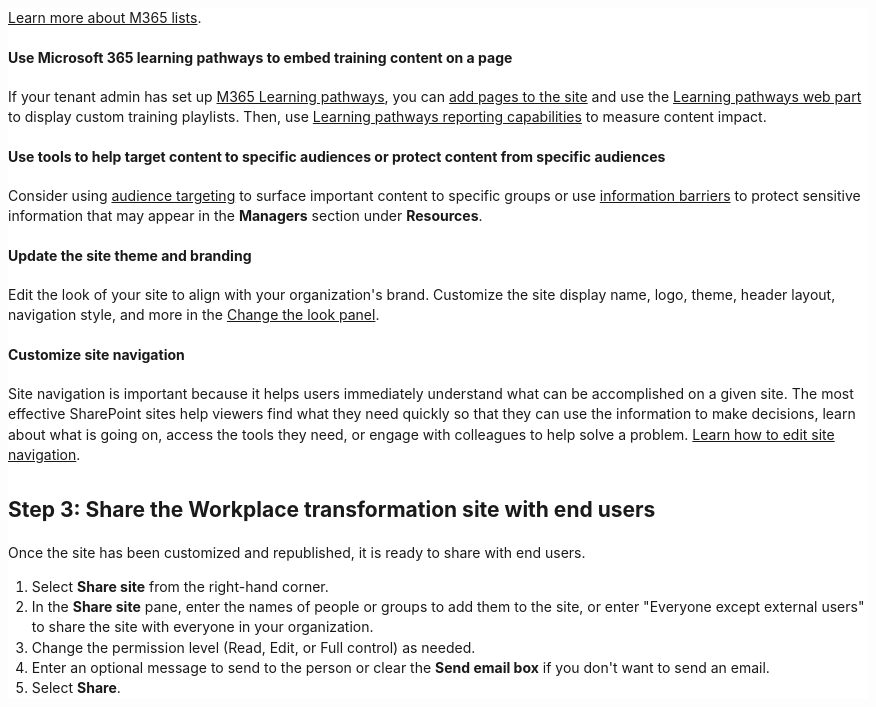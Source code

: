 [Learn more about M365 lists](https://support.microsoft.com/office/get-started-with-microsoft-lists-10b12560-fb20-471e-9258-773aec6a4a2f?ui=en-US&rs=en-US&ad=US).

#### Use Microsoft 365 learning pathways to embed training content on a page
If your tenant admin has set up [M365 Learning pathways](/office365/customlearning/custom_plancontent), you can [add pages to the site](https://support.microsoft.com/office/create-and-use-modern-pages-on-a-sharepoint-site-b3d46deb-27a6-4b1e-87b8-df851e503dec) and use the [Learning pathways web part](/office365/customlearning/custom_addwebpart) to display custom training playlists. Then, use [Learning pathways reporting capabilities](/office365/customlearning/custom_measureimpact) to measure content impact.
<br>

#### Use tools to help target content to specific audiences or protect content from specific audiences
Consider using [audience targeting](https://support.microsoft.com/office/target-content-to-a-specific-audience-on-a-sharepoint-site-68113d1b-be99-4d4c-a61c-73b087f48a81) to surface important content to specific groups or use [information barriers](https://support.microsoft.com/office/associate-information-segments-with-sharepoint-sites-2b03db07-6d3f-4297-a388-b943317a26a7#:~:text=%20Associate%20segments%20with%20a%20SharePoint%20site%20,10%20segments,%20and%20then%20select%20Save.%20More) to protect sensitive information that may appear in the **Managers** section under **Resources**. 


#### Update the site theme and branding
Edit the look of your site to align with your organization's brand. Customize the site display name, logo, theme, header layout, navigation style, and more in the [Change the look panel](https://support.microsoft.com/office/customize-your-sharepoint-site-320b43e5-b047-4fda-8381-f61e8ac7f59b?ui=en-US&rs=en-US&ad=US).

#### Customize site navigation
Site navigation is important because it helps users immediately understand what can be accomplished on a given site. The most effective SharePoint sites help viewers find what they need quickly so that they can use the information to make decisions, learn about what is going on, access the tools they need, or engage with colleagues to help solve a problem. [Learn how to edit site navigation](https://support.microsoft.com/office/customize-the-navigation-on-your-sharepoint-site-3cd61ae7-a9ed-4e1e-bf6d-4655f0bf25ca?ui=en-US&rs=en-US&ad=US).



## Step 3: Share the Workplace transformation site with end users

Once the site has been customized and republished, it is ready to share with end users.

1. Select **Share site** from the right-hand corner.
2. In the **Share site** pane, enter the names of people or groups to add them to the site, or enter "Everyone except external users" to share the site with everyone in your organization.
3. Change the permission level (Read, Edit, or Full control) as needed.
4. Enter an optional message to send to the person or clear the **Send email box** if you don't want to send an email.
5. Select **Share**.

